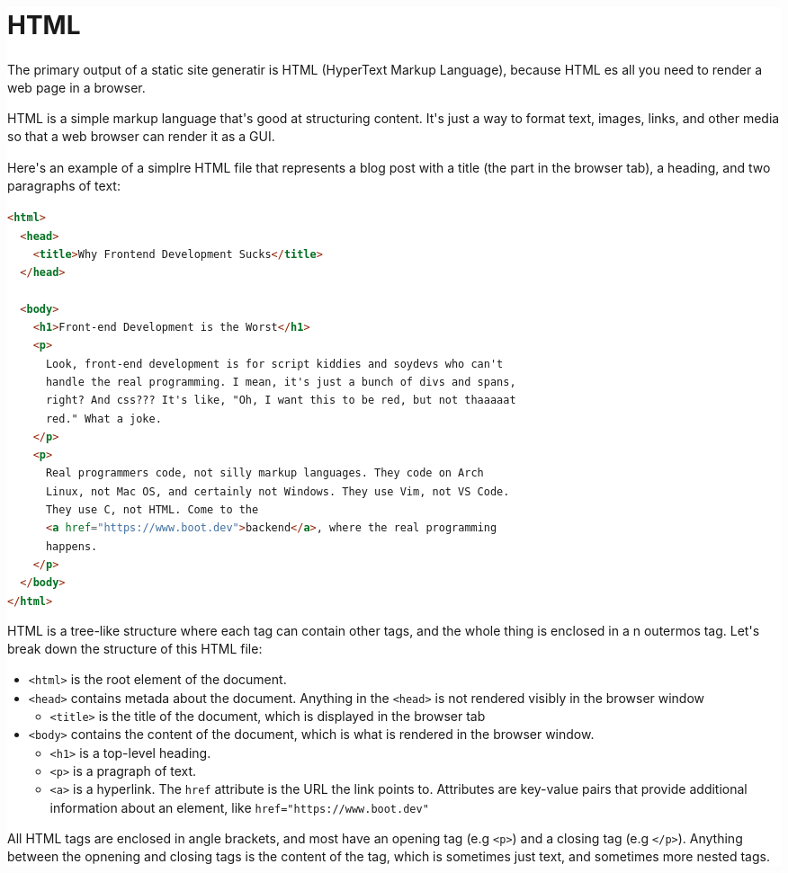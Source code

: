 # HTML

The primary output of a static site generatir is HTML (HyperText Markup Language), because HTML es all you need to render a web page in a browser.

HTML is a simple markup language that's good at structuring content. It's just a way to format text, images, links, and other media so that a web browser can render it as a GUI.

Here's an example of a simplre HTML file that represents a blog post with a title (the part in the browser tab), a heading, and two paragraphs of text:

```html
<html>
  <head>
    <title>Why Frontend Development Sucks</title>
  </head>

  <body>
    <h1>Front-end Development is the Worst</h1>
    <p>
      Look, front-end development is for script kiddies and soydevs who can't
      handle the real programming. I mean, it's just a bunch of divs and spans,
      right? And css??? It's like, "Oh, I want this to be red, but not thaaaaat
      red." What a joke.
    </p>
    <p>
      Real programmers code, not silly markup languages. They code on Arch
      Linux, not Mac OS, and certainly not Windows. They use Vim, not VS Code.
      They use C, not HTML. Come to the
      <a href="https://www.boot.dev">backend</a>, where the real programming
      happens.
    </p>
  </body>
</html>
```

HTML is a tree-like structure where each tag can contain other tags, and the whole thing is enclosed in a n outermos <html> tag. Let's break down the structure of this HTML file:

- `<html>` is the root element of the document.
- `<head>` contains metada about the document. Anything in the `<head>` is not rendered visibly in the browser window
  - `<title>` is the title of the document, which is displayed in the browser tab
- `<body>` contains the content of the document, which is what is rendered in the browser window.
  - `<h1>` is a top-level heading.
  - `<p>` is a pragraph of text.
  - `<a>` is a hyperlink. The `href` attribute is the URL the link points to. Attributes are key-value pairs that provide additional information about an element, like `href="https://www.boot.dev"`

All HTML tags are enclosed in angle brackets, and most have an opening tag (e.g `<p>`) and a closing tag (e.g `</p>`). Anything between the opnening and closing tags is the content of the tag, which is sometimes just text, and sometimes more nested tags.
